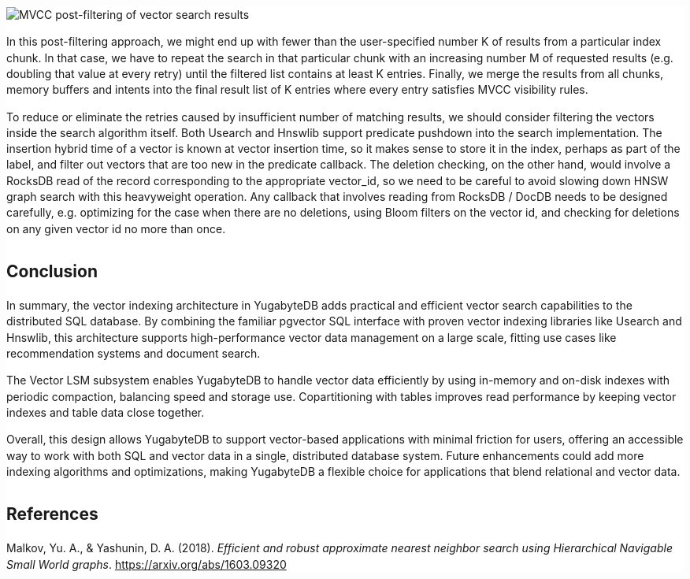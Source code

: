 <img
  src="https://raw.githubusercontent.com/yugabyte/yugabyte-db/master/architecture/images/vector-index-mvcc-post-filtering.svg"
  align="center"
  alt="MVCC post-filtering of vector search results" />

In this post-filtering approach, we might end up with fewer than the
user-specified number K of results from a particular index chunk. In that case,
we have to repeat the search in that particular chunk with an increasing number
M of requested results (e.g. doubling that value at every retry) until the
filtered list contains at least K entries. Finally, we merge the results from
all chunks, memory buffers and intents into the final result list of K entries
where every entry satisfies MVCC visibility rules.

To reduce or eliminate the retries caused by insufficient number of matching
results, we should consider filtering the vectors inside the search algorithm
itself. Both Usearch and Hnswlib support predicate pushdown into the search
implementation. The insertion hybrid time of a vector is known at vector
insertion time, so it makes sense to store it in the index, perhaps as part of
the label, and filter out vectors that are too new in the predicate callback.
The deletion checking, on the other hand, would involve a RocksDB read of the
record corresponding to the appropriate vector_id, so we need to be careful to
avoid slowing down HNSW graph search with this heavyweight operation. Any
callback that involves reading from RocksDB / DocDB needs to be designed
carefully, e.g. optimizing for the case when there are no deletions, using
Bloom filters on the vector id, and checking for deletions on any given vector
id no more than once.

## Conclusion

In summary, the vector indexing architecture in YugabyteDB adds practical and
efficient vector search capabilities to the distributed SQL database. By
combining the familiar pgvector SQL interface with proven vector indexing
libraries like Usearch and Hnswlib, this architecture supports high-performance
vector data management on a large scale, fitting use cases like recommendation
systems and document search.

The Vector LSM subsystem enables YugabyteDB to handle vector data efficiently
by using in-memory and on-disk indexes with periodic compaction, balancing
speed and storage use. Copartitioning with tables improves read performance by
keeping vector indexes and table data close together.

Overall, this design allows YugabyteDB to support vector-based applications
with minimal friction for users, offering an accessible way to work with both
SQL and vector data in a single, distributed database system. Future
enhancements could add more indexing algorithms and optimizations, making
YugabyteDB a flexible choice for applications that blend relational and vector
data.

## References

Malkov, Yu. A., & Yashunin, D. A. (2018). *Efficient and robust approximate nearest neighbor search using Hierarchical Navigable Small World graphs*. https://arxiv.org/abs/1603.09320
